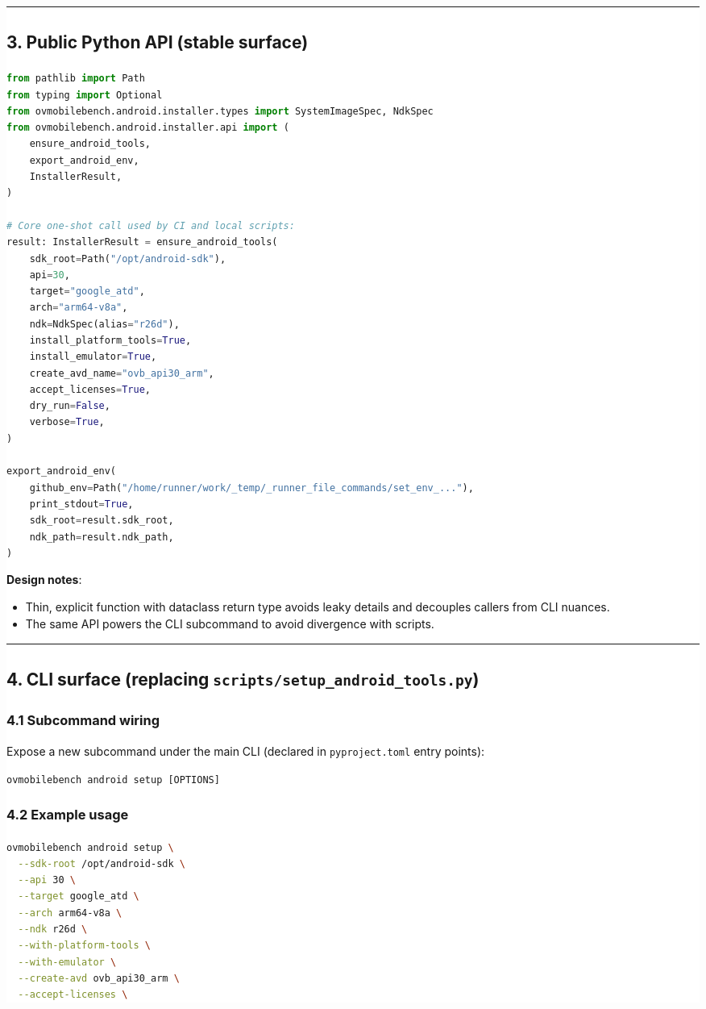 
---

## 3. Public Python API (stable surface)
```python
from pathlib import Path
from typing import Optional
from ovmobilebench.android.installer.types import SystemImageSpec, NdkSpec
from ovmobilebench.android.installer.api import (
    ensure_android_tools,
    export_android_env,
    InstallerResult,
)

# Core one-shot call used by CI and local scripts:
result: InstallerResult = ensure_android_tools(
    sdk_root=Path("/opt/android-sdk"),
    api=30,
    target="google_atd",
    arch="arm64-v8a",
    ndk=NdkSpec(alias="r26d"),
    install_platform_tools=True,
    install_emulator=True,
    create_avd_name="ovb_api30_arm",
    accept_licenses=True,
    dry_run=False,
    verbose=True,
)

export_android_env(
    github_env=Path("/home/runner/work/_temp/_runner_file_commands/set_env_..."),
    print_stdout=True,
    sdk_root=result.sdk_root,
    ndk_path=result.ndk_path,
)
```
**Design notes**:
- Thin, explicit function with dataclass return type avoids leaky details and decouples callers from CLI nuances.
- The same API powers the CLI subcommand to avoid divergence with scripts.

---

## 4. CLI surface (replacing `scripts/setup_android_tools.py`)
### 4.1 Subcommand wiring
Expose a new subcommand under the main CLI (declared in `pyproject.toml` entry points):
```text
ovmobilebench android setup [OPTIONS]
```
### 4.2 Example usage
```bash
ovmobilebench android setup \
  --sdk-root /opt/android-sdk \
  --api 30 \
  --target google_atd \
  --arch arm64-v8a \
  --ndk r26d \
  --with-platform-tools \
  --with-emulator \
  --create-avd ovb_api30_arm \
  --accept-licenses \
```